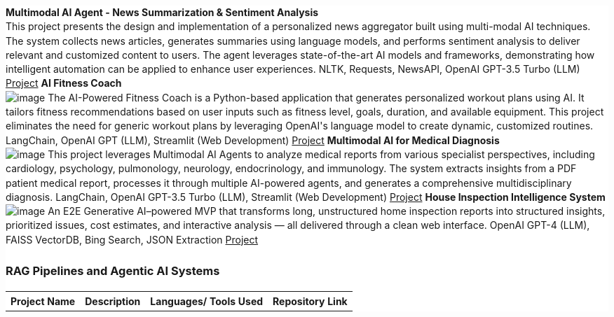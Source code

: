   
  <tr>
    <td><b>Multimodal AI Agent - News Summarization & Sentiment Analysis</b><br></td>
    <td>This project presents the design and implementation of a personalized news aggregator built using multi-modal AI techniques. The system collects news articles, generates summaries using language models, and performs sentiment analysis to deliver relevant and customized content to users. The agent leverages state-of-the-art AI models and frameworks, demonstrating how intelligent automation can be applied to enhance user experiences.</td>
    <td>NLTK, Requests, NewsAPI, OpenAI GPT-3.5 Turbo (LLM)</td>
    <td><a href="https://github.com/Ravjot03/Multimodal-AI-Agent-News">Project</a></td>
  </tr>

  <tr>
    <td><b>AI Fitness Coach</b><br><img width="150" alt="image" src="https://github.com/user-attachments/assets/6483a406-a739-4db6-9d80-f2e7ad11522e" />
    </td>
    <td>The AI-Powered Fitness Coach is a Python-based application that generates personalized workout plans using AI. It tailors fitness recommendations based on user inputs such as fitness level, goals, duration, and available equipment. This project eliminates the need for generic workout plans by leveraging OpenAI's language model to create dynamic, customized routines.</td>
    <td>LangChain, OpenAI GPT (LLM), Streamlit (Web Development)</td>
    <td><a href="https://github.com/Ravjot03/AI-Fitness-Coach">Project</a></td>
  </tr>

  <tr>
    <td><b>Multimodal AI for Medical Diagnosis</b><br><img width="150" alt="image" src="https://github.com/user-attachments/assets/006e44c1-5512-4657-8744-dc123672e1ff" />
    </td>
    <td>This project leverages Multimodal AI Agents to analyze medical reports from various specialist perspectives, including cardiology, psychology, pulmonology, neurology, endocrinology, and immunology. The system extracts insights from a PDF patient medical report, processes it through multiple AI-powered agents, and generates a comprehensive multidisciplinary diagnosis.</td>
    <td>LangChain, OpenAI GPT-3.5 Turbo (LLM), Streamlit (Web Development)</td>
    <td><a href="https://github.com/Ravjot03/Multimodal-AI-Healthcare">Project</a></td>
  </tr>

  <tr>
    <td><b>House Inspection Intelligence System</b><br><img width="150" alt="image" src="https://github.com/user-attachments/assets/cded6319-705a-4b6b-bd30-9550bcc22e0e" />
</td>
    <td> An E2E Generative AI–powered MVP that transforms long, unstructured home inspection reports into structured insights, prioritized issues, cost estimates, and interactive analysis — all delivered through a clean web interface.</td>
    <td>OpenAI GPT-4 (LLM), FAISS VectorDB, Bing Search, JSON Extraction</td>
    <td><a href="https://github.com/Ravjot03/House-Inspection-Intelligence">Project</a></td>
  </tr>
  
</table>

### RAG Pipelines and Agentic AI Systems

<table>
  <tr>
    <th>Project Name</th>
    <th>Description</th>
    <th>Languages/ Tools Used</th>
    <th>Repository Link</th>
  </tr>
